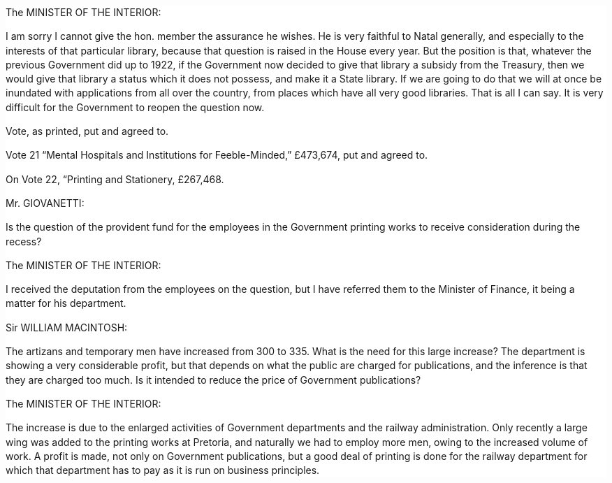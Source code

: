 <speech by="#minister_of_the_interior">

<from>The <person refersTo="hansard_za">MINISTER OF THE INTERIOR</person>:</from>

<p>I am sorry I cannot give the hon. member the assurance he wishes. He is very faithful to Natal generally, and especially to the interests of that particular library, because that question is raised in the House every year. But the position is that, whatever the previous Government did up to 1922, if the Government now decided to give that library a subsidy from the Treasury, then we would give that library a status which it does not possess, and make it a State library. If we are going to do that we will at once be inundated with applications from all over the country, from places which have all very good libraries. That is all I can say. It is very difficult for the Government to reopen the question now.</p>

<p>Vote, as printed, put and agreed to.</p>

<p>Vote 21 &#x201C;Mental Hospitals and Institutions for Feeble-Minded,&#x201D; &#x00A3;473,674, put and agreed to.</p>

<p>On Vote 22, &#x201C;Printing and Stationery, &#x00A3;267,468.</p>

</speech>

<speech by="#giovanetti">

<from>Mr. <person refersTo="hansard_za">GIOVANETTI</person>:</from>

<p>Is the question of the provident fund for the employees in the Government printing works to receive consideration during the recess&#x003F;</p>

</speech>

<speech by="#minister_of_the_interior">

<from>The <person refersTo="hansard_za">MINISTER OF THE INTERIOR</person>:</from>

<p>I received the deputation from the employees on the question, but I have referred them to the Minister of Finance, it being a matter for his department.</p>

</speech>

<speech by="#william_macintosh">

<from>Sir <person refersTo="hansard_za">WILLIAM MACINTOSH</person>:</from>

<p>The artizans and temporary men have increased from 300 <span class="col_3165-3166" refersTo="page_0535"/>to 335. What is the need for this large increase&#x003F; The department is showing a very considerable profit, but that depends on what the public are charged for publications, and the inference is that they are charged too much. Is it intended to reduce the price of Government publications&#x003F;</p>

</speech>

<speech by="#minister_of_the_interior">

<from>The <person refersTo="hansard_za">MINISTER OF THE INTERIOR</person>:</from>

<p>The increase is due to the enlarged activities of Government departments and the railway administration. Only recently a large wing was added to the printing works at Pretoria, and naturally we had to employ more men, owing to the increased volume of work. A profit is made, not only on Government publications, but a good deal of printing is done for the railway department for which that department has to pay as it is run on business principles.</p>
